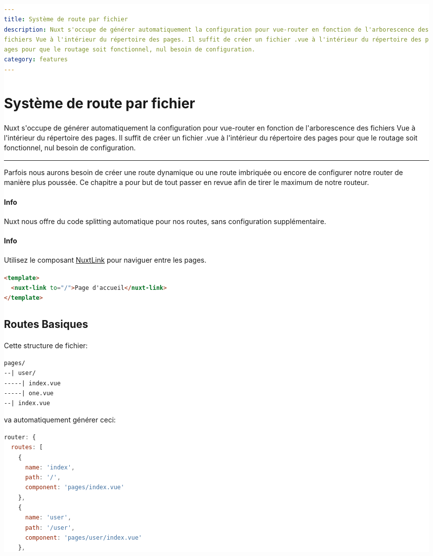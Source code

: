 ```yaml
---
title: Système de route par fichier
description: Nuxt s'occupe de générer automatiquement la configuration pour vue-router en fonction de l'arborescence des fichiers Vue à l'intérieur du répertoire des pages. Il suffit de créer un fichier .vue à l'intérieur du répertoire des pages pour que le routage soit fonctionnel, nul besoin de configuration.
category: features
---
```

# Système de route par fichier

Nuxt s'occupe de générer automatiquement la configuration pour vue-router en fonction de l'arborescence des fichiers Vue à l'intérieur du répertoire des pages. Il suffit de créer un fichier .vue à l'intérieur du répertoire des pages pour que le routage soit fonctionnel, nul besoin de configuration.

---

Parfois nous aurons besoin de créer une route dynamique ou une route imbriquée ou encore de configurer notre router de manière plus poussée. Ce chapitre a pour but de tout passer en revue afin de tirer le maximum de notre routeur.

#### Info

Nuxt nous offre du code splitting automatique pour nos routes, sans configuration supplémentaire.



#### Info

Utilisez le composant [NuxtLink](./features/nuxt-components#the-nuxtlink-component) pour naviguer entre les pages.



```html
<template>
  <nuxt-link to="/">Page d'accueil</nuxt-link>
</template>
```

## Routes Basiques

Cette structure de fichier:

```
pages/
--| user/
-----| index.vue
-----| one.vue
--| index.vue
```

va automatiquement générer ceci:

```js
router: {
  routes: [
    {
      name: 'index',
      path: '/',
      component: 'pages/index.vue'
    },
    {
      name: 'user',
      path: '/user',
      component: 'pages/user/index.vue'
    },
```